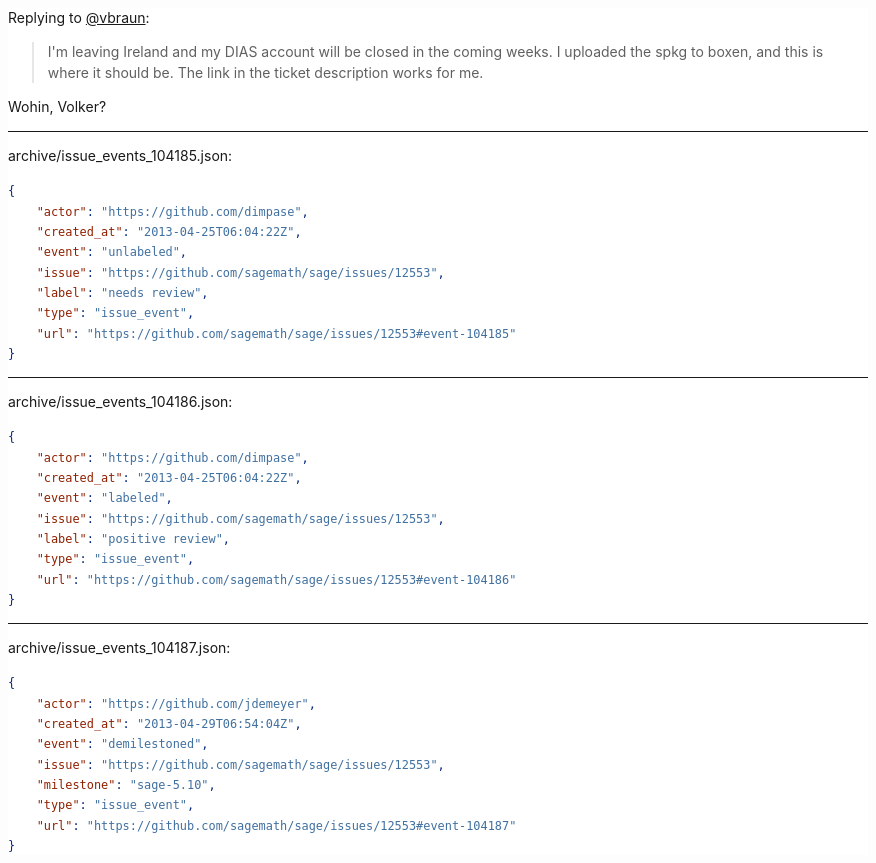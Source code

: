 <a id='comment:29'></a>
Replying to [@vbraun](#comment%3A28):
> I'm leaving Ireland and my DIAS account will be closed in the coming weeks. I uploaded the spkg to boxen, and this is where it should be. The link in the ticket description works for me.

Wohin, Volker?



---

archive/issue_events_104185.json:
```json
{
    "actor": "https://github.com/dimpase",
    "created_at": "2013-04-25T06:04:22Z",
    "event": "unlabeled",
    "issue": "https://github.com/sagemath/sage/issues/12553",
    "label": "needs review",
    "type": "issue_event",
    "url": "https://github.com/sagemath/sage/issues/12553#event-104185"
}
```



---

archive/issue_events_104186.json:
```json
{
    "actor": "https://github.com/dimpase",
    "created_at": "2013-04-25T06:04:22Z",
    "event": "labeled",
    "issue": "https://github.com/sagemath/sage/issues/12553",
    "label": "positive review",
    "type": "issue_event",
    "url": "https://github.com/sagemath/sage/issues/12553#event-104186"
}
```



---

archive/issue_events_104187.json:
```json
{
    "actor": "https://github.com/jdemeyer",
    "created_at": "2013-04-29T06:54:04Z",
    "event": "demilestoned",
    "issue": "https://github.com/sagemath/sage/issues/12553",
    "milestone": "sage-5.10",
    "type": "issue_event",
    "url": "https://github.com/sagemath/sage/issues/12553#event-104187"
}
```
